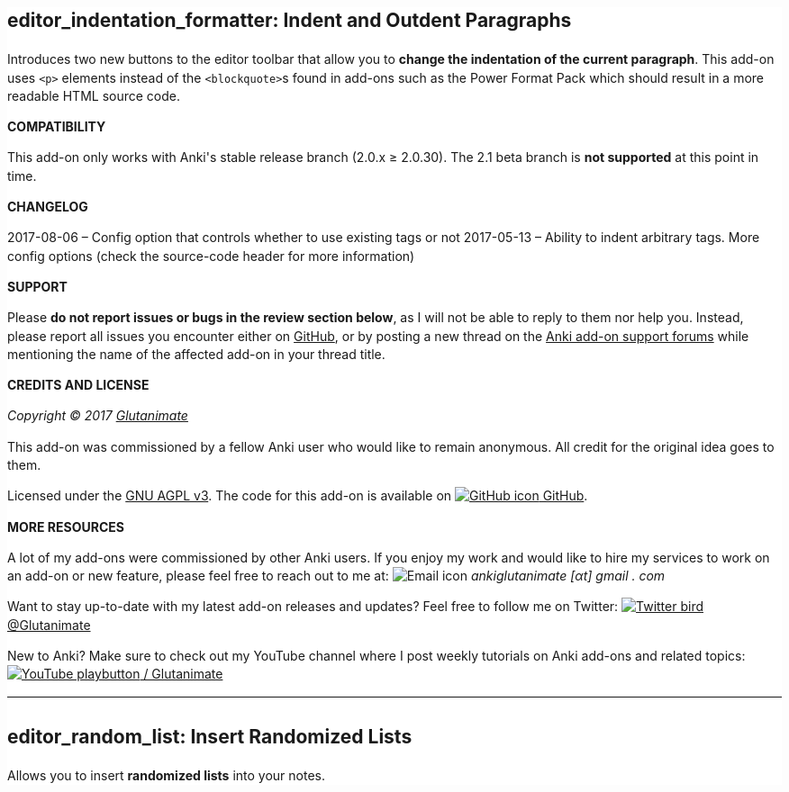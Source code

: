 ## editor_indentation_formatter: Indent and Outdent Paragraphs

Introduces two new buttons to the editor toolbar that allow you to **change the indentation of the current paragraph**. This add-on uses `<p>` elements instead of the `<blockquote>`s found in add-ons such as the Power Format Pack which should result in a more readable HTML source code.

**COMPATIBILITY**

This add-on only works with Anki's stable release branch (2.0.x ≥ 2.0.30). The 2.1 beta branch is **not supported** at this point in time.

**CHANGELOG**

2017-08-06 – Config option that controls whether to use existing tags or not
2017-05-13 – Ability to indent arbitrary tags. More config options (check the source-code header for more information)

**SUPPORT**

Please **do not report issues or bugs in the review section below**, as I will not be able to reply to them nor help you. Instead, please report all issues you encounter either on [GitHub](https://github.com/glutanimate/anki-addons-misc/issues), or by posting a new thread on the [Anki add-on support forums](https://anki.tenderapp.com/discussions/add-ons) while mentioning the name of the affected add-on in your thread title.

**CREDITS AND LICENSE**

*Copyright © 2017 [Glutanimate](https://github.com/Glutanimate)*

This add-on was commissioned by a fellow Anki user who would like to remain anonymous. All credit for the original idea goes to them.

Licensed under the [GNU AGPL v3](https://www.gnu.org/licenses/agpl.html). The code for this add-on is available on [![GitHub icon](https://glutanimate.com/logos/github.svg) GitHub](https://github.com/Glutanimate/anki-addons-misc).

**MORE RESOURCES**

A lot of my add-ons were commissioned by other Anki users. If you enjoy my work and would like to hire my services to work on an add-on or new feature, please feel free to reach out to me at:  ![Email icon](https://glutanimate.com/logos/email.svg) <em>ankiglutanimate [αt] gmail . com</em>

Want to stay up-to-date with my latest add-on releases and updates? Feel free to follow me on Twitter: [![Twitter bird](https://glutanimate.com/logos/twitter.svg)@Glutanimate](https://twitter.com/glutanimate)

New to Anki? Make sure to check out my YouTube channel where I post weekly tutorials on Anki add-ons and related topics: [![YouTube playbutton](https://glutanimate.com/logos/youtube.svg) / Glutanimate](https://www.youtube.com/c/glutanimate)

------------------------------------------

## editor_random_list: Insert Randomized Lists

Allows you to insert **randomized lists** into your notes.
